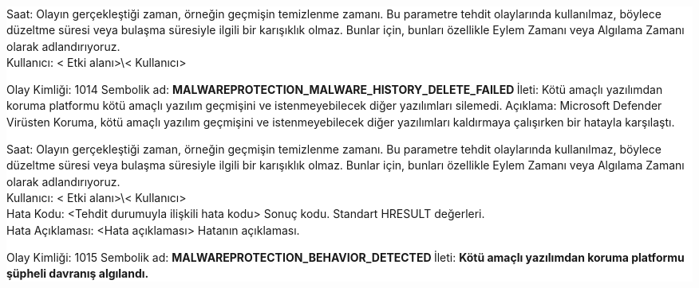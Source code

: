 <dl>
<dt>Saat: Olayın gerçekleştiği zaman, örneğin geçmişin temizlenme zamanı. Bu parametre tehdit olaylarında kullanılmaz, böylece düzeltme süresi veya bulaşma süresiyle ilgili bir karışıklık olmaz. Bunlar için, bunları özellikle Eylem Zamanı veya Algılama Zamanı olarak adlandırıyoruz.</dt> 
<dt>Kullanıcı: &lt; Etki alanı&gt;\&lt; Kullanıcı&gt;</dt>
</dl>
</td>
</tr>
<tr>
<th colspan="2">Olay Kimliği: 1014</th>
</tr>
<tr><td>
Sembolik ad:
</td>
<td >
<b>MALWAREPROTECTION_MALWARE_HISTORY_DELETE_FAILED </b>
</td>
</tr>
<tr>
<td>
İleti:
</td>
<td >
Kötü amaçlı yazılımdan koruma platformu kötü amaçlı yazılım geçmişini ve istenmeyebilecek diğer yazılımları silemedi.
</td>
</tr>
<tr>
<td>
Açıklama:
</td>
<td >
Microsoft Defender Virüsten Koruma, kötü amaçlı yazılım geçmişini ve istenmeyebilecek diğer yazılımları kaldırmaya çalışırken bir hatayla karşılaştı.
<dl>
<dt>Saat: Olayın gerçekleştiği zaman, örneğin geçmişin temizlenme zamanı. Bu parametre tehdit olaylarında kullanılmaz, böylece düzeltme süresi veya bulaşma süresiyle ilgili bir karışıklık olmaz. Bunlar için, bunları özellikle Eylem Zamanı veya Algılama Zamanı olarak adlandırıyoruz.</dt> 
<dt>Kullanıcı: &lt; Etki alanı&gt;\&lt; Kullanıcı&gt;</dt>
<dt>Hata Kodu: &lt;Tehdit durumuyla ilişkili hata kodu&gt; Sonuç kodu. Standart HRESULT değerleri. </dt>
<dt>Hata Açıklaması: &lt;Hata açıklaması&gt; Hatanın açıklaması. </dt>
</dl>
</td>
</tr>
<tr>
<th colspan="2">Olay Kimliği: 1015</th>
</tr>
<tr><td>
Sembolik ad:
</td>
<td >
<b>MALWAREPROTECTION_BEHAVIOR_DETECTED </b>
</td>
</tr>
<tr>
<td>
İleti:
</td>
<td >
<b>Kötü amaçlı yazılımdan koruma platformu şüpheli davranış algılandı.</b>
</td>
</tr>
<tr>
